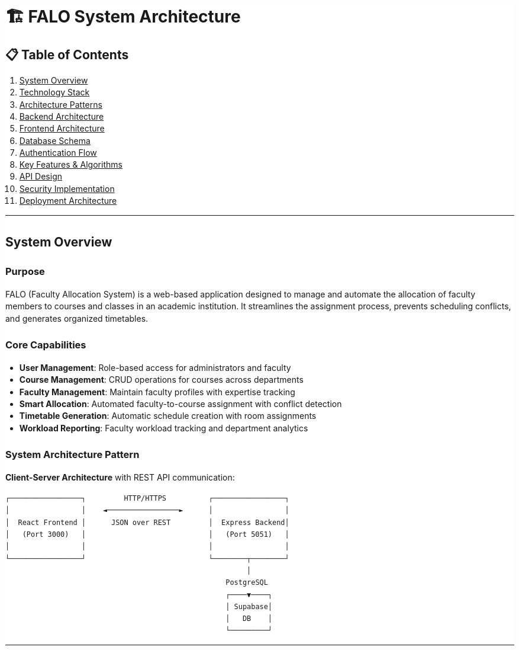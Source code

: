 # 🏗️ FALO System Architecture

## 📋 Table of Contents
1. [System Overview](#system-overview)
2. [Technology Stack](#technology-stack)
3. [Architecture Patterns](#architecture-patterns)
4. [Backend Architecture](#backend-architecture)
5. [Frontend Architecture](#frontend-architecture)
6. [Database Schema](#database-schema)
7. [Authentication Flow](#authentication-flow)
8. [Key Features & Algorithms](#key-features--algorithms)
9. [API Design](#api-design)
10. [Security Implementation](#security-implementation)
11. [Deployment Architecture](#deployment-architecture)

---

## System Overview

### Purpose
FALO (Faculty Allocation System) is a web-based application designed to manage and automate the allocation of faculty members to courses and classes in an academic institution. It streamlines the assignment process, prevents scheduling conflicts, and generates organized timetables.

### Core Capabilities
- **User Management**: Role-based access for administrators and faculty
- **Course Management**: CRUD operations for courses across departments
- **Faculty Management**: Maintain faculty profiles with expertise tracking
- **Smart Allocation**: Automated faculty-to-course assignment with conflict detection
- **Timetable Generation**: Automatic schedule creation with room assignments
- **Workload Reporting**: Faculty workload tracking and department analytics

### System Architecture Pattern
**Client-Server Architecture** with REST API communication:
```
┌─────────────────┐         HTTP/HTTPS          ┌─────────────────┐
│                 │    ◄─────────────────►      │                 │
│  React Frontend │      JSON over REST         │  Express Backend│
│   (Port 3000)   │                             │   (Port 5051)   │
│                 │                             │                 │
└─────────────────┘                             └────────┬────────┘
                                                         │
                                                    PostgreSQL
                                                    ┌────▼────┐
                                                    │ Supabase│
                                                    │   DB    │
                                                    └─────────┘
```

---
